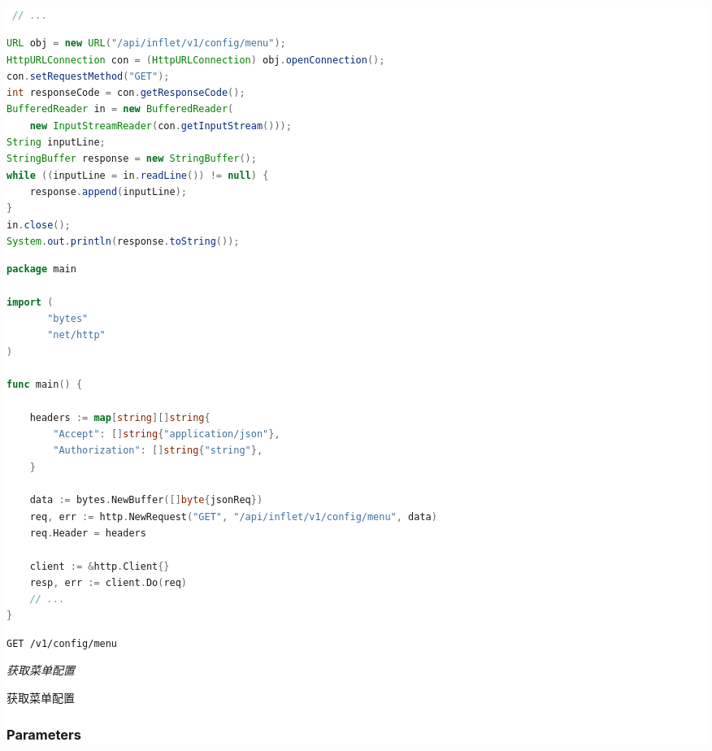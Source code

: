```php
 // ...

```

```java
URL obj = new URL("/api/inflet/v1/config/menu");
HttpURLConnection con = (HttpURLConnection) obj.openConnection();
con.setRequestMethod("GET");
int responseCode = con.getResponseCode();
BufferedReader in = new BufferedReader(
    new InputStreamReader(con.getInputStream()));
String inputLine;
StringBuffer response = new StringBuffer();
while ((inputLine = in.readLine()) != null) {
    response.append(inputLine);
}
in.close();
System.out.println(response.toString());

```

```go
package main

import (
       "bytes"
       "net/http"
)

func main() {

    headers := map[string][]string{
        "Accept": []string{"application/json"},
        "Authorization": []string{"string"},
    }

    data := bytes.NewBuffer([]byte{jsonReq})
    req, err := http.NewRequest("GET", "/api/inflet/v1/config/menu", data)
    req.Header = headers

    client := &http.Client{}
    resp, err := client.Do(req)
    // ...
}

```

`GET /v1/config/menu`

*获取菜单配置*

获取菜单配置

<h3 id="get__v1_config_menu-parameters">Parameters</h3>
